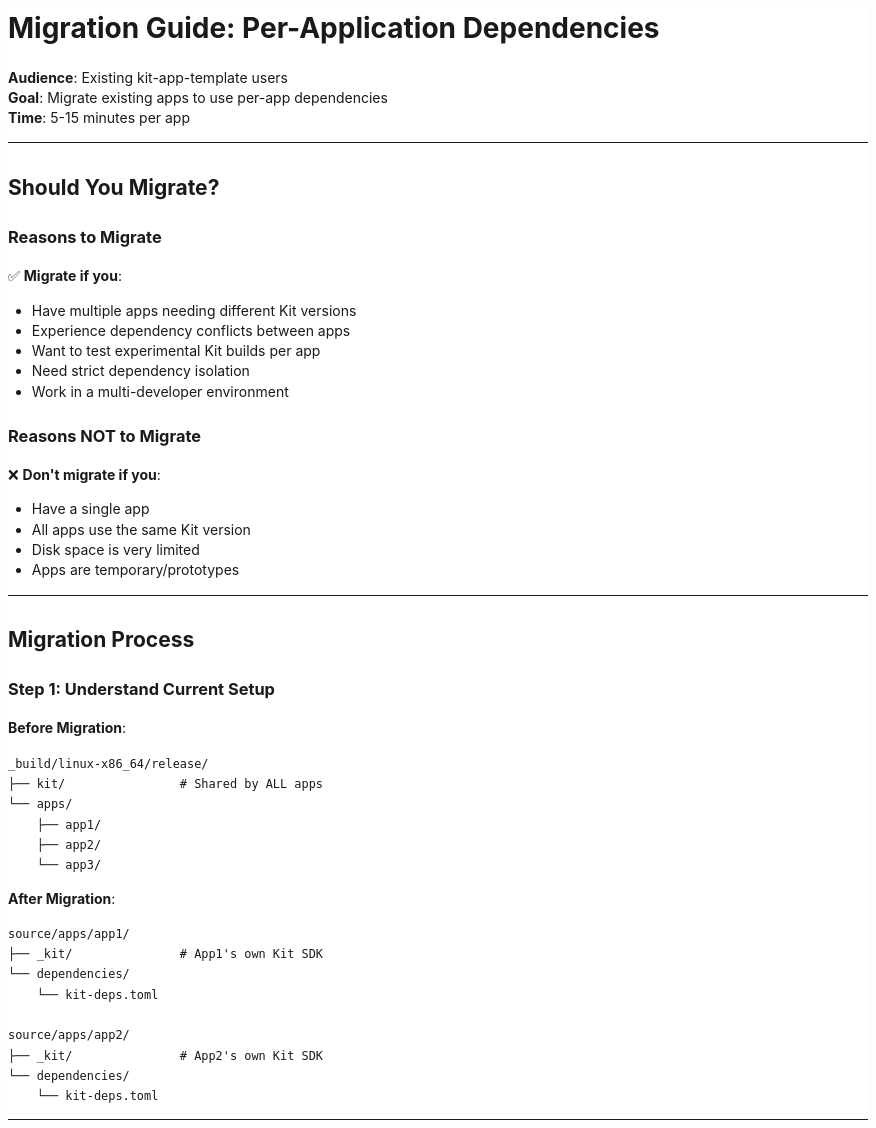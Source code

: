 # Migration Guide: Per-Application Dependencies

**Audience**: Existing kit-app-template users  
**Goal**: Migrate existing apps to use per-app dependencies  
**Time**: 5-15 minutes per app

---

## Should You Migrate?

### Reasons to Migrate

✅ **Migrate if you**:
- Have multiple apps needing different Kit versions
- Experience dependency conflicts between apps
- Want to test experimental Kit builds per app
- Need strict dependency isolation
- Work in a multi-developer environment

### Reasons NOT to Migrate

❌ **Don't migrate if you**:
- Have a single app
- All apps use the same Kit version
- Disk space is very limited
- Apps are temporary/prototypes

---

## Migration Process

### Step 1: Understand Current Setup

**Before Migration**:
```
_build/linux-x86_64/release/
├── kit/                # Shared by ALL apps
└── apps/
    ├── app1/
    ├── app2/
    └── app3/
```

**After Migration**:
```
source/apps/app1/
├── _kit/               # App1's own Kit SDK
└── dependencies/
    └── kit-deps.toml

source/apps/app2/
├── _kit/               # App2's own Kit SDK  
└── dependencies/
    └── kit-deps.toml
```

---